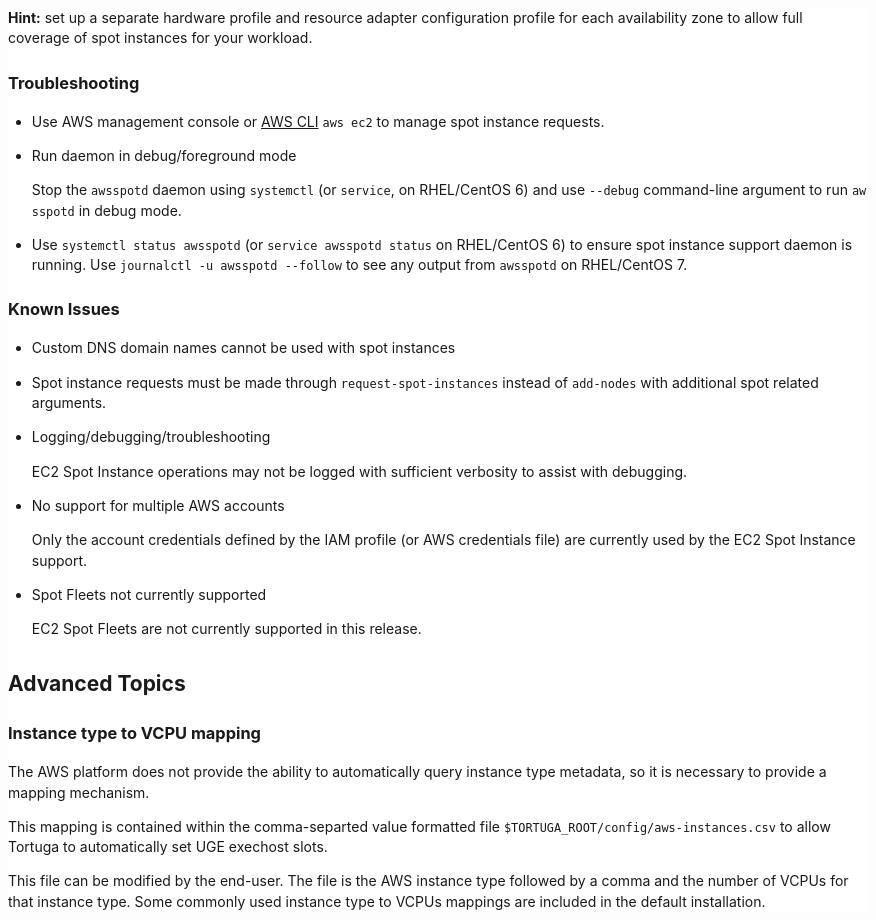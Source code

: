 **Hint:** set up a separate hardware profile and resource adapter
configuration profile for each availability zone to allow full coverage of
spot instances for your workload.

### Troubleshooting

- Use AWS management console or [AWS CLI][aws cli] `aws ec2` to manage spot
  instance requests.

- Run daemon in debug/foreground mode

    Stop the `awsspotd` daemon using `systemctl` (or `service`, on
    RHEL/CentOS 6) and use `--debug` command-line argument to run
    `awsspotd` in debug mode.

- Use `systemctl status awsspotd` (or `service awsspotd status` on
  RHEL/CentOS 6) to ensure spot instance support daemon is running. Use
  `journalctl -u awsspotd --follow` to see any output from `awsspotd` on
  RHEL/CentOS 7.

### Known Issues

- Custom DNS domain names cannot be used with spot instances

- Spot instance requests must be made through `request-spot-instances`
  instead of `add-nodes` with additional spot related arguments.

- Logging/debugging/troubleshooting

    EC2 Spot Instance operations may not be logged with sufficient
    verbosity to assist with debugging.

- No support for multiple AWS accounts

    Only the account credentials defined by the IAM profile (or AWS
    credentials file) are currently used by the EC2 Spot Instance support.

- Spot Fleets not currently supported

    EC2 Spot Fleets are not currently supported in this release.

## Advanced Topics

### Instance type to VCPU mapping

The AWS platform does not provide the ability to automatically query instance
type metadata, so it is necessary to provide a mapping mechanism.

This mapping is contained within the comma-separted value formatted file
`$TORTUGA_ROOT/config/aws-instances.csv` to allow Tortuga to
automatically set UGE exechost slots.

This file can be modified by the end-user. The file is the AWS instance type
followed by a comma and the number of VCPUs for that instance type. Some
commonly used instance type to VCPUs mappings are included in the default
installation.


[aws marketplace]: https://aws.amazon.com/marketplace  "AWS Marketplace"
[cloud_init]:      http://cloudinit.readthedocs.org    "cloud-init"
[amazon ec2]:      https://aws.amazon.com/ec2/         "Amazon EC2"
[amazon vpc]:      https://aws.amazon.com/vpc/         "Amazon VPC"
[ena]:             https://aws.amazon.com/blogs/aws/elastic-network-adapter-high-performance-network-interface-for-amazon-ec2/
[aws iam]:         https://aws.amazon.com/iam/         "AWS Identity and Access Management (IAM)"
[instance types]:  https://aws.amazon.com/ec2/instance-types/ "Amazon EC2 Instance Types"
[bdm]:             http://docs.aws.amazon.com/AWSEC2/latest/CommandLineReference/ApiReference-cmd-RunInstances.html "Block Device Mapping"
[directconnect]:  https://aws.amazon.com/directconnect/ "AWS Direct Connect"
[aws cli]:        https://aws.amazon.com/cli/           "AWS Command Line Interface"